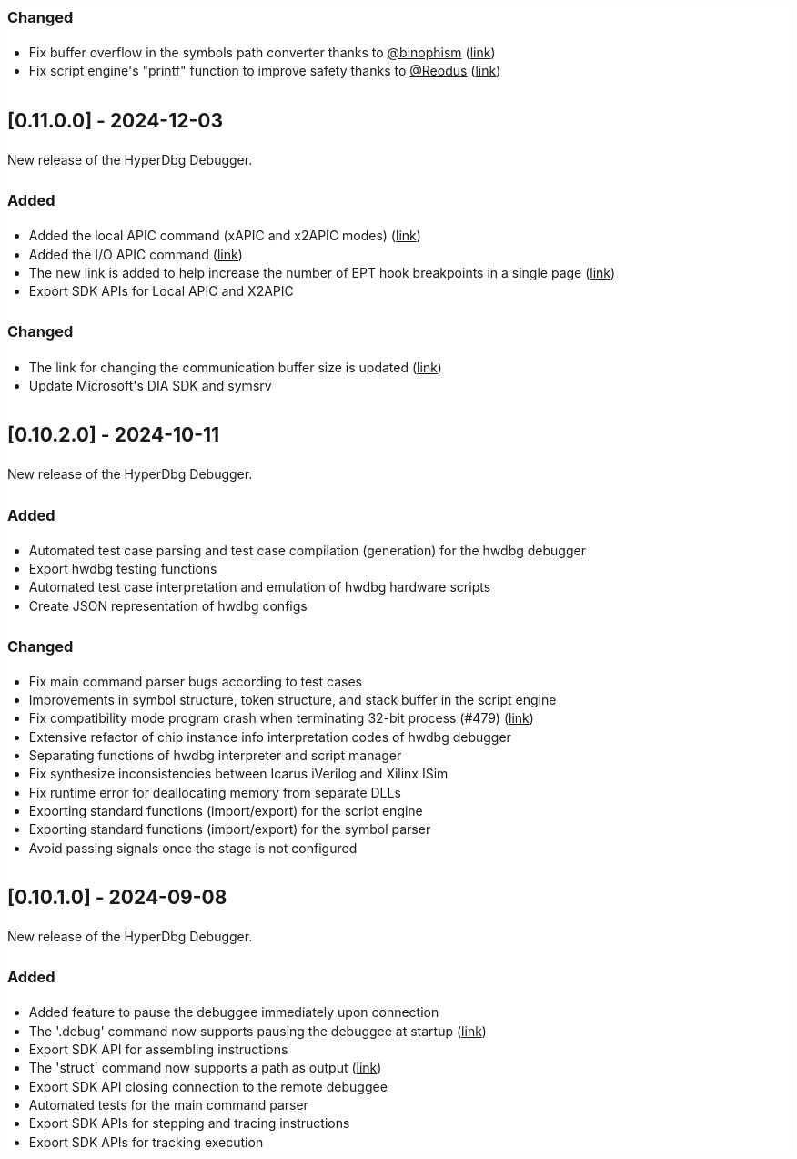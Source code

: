 ### Changed
- Fix buffer overflow in the symbols path converter thanks to [@binophism](https://github.com/binophism) ([link](https://github.com/HyperDbg/HyperDbg/pull/490))
- Fix script engine's "printf" function to improve safety thanks to [@Reodus](https://github.com/Reodus) ([link](https://github.com/HyperDbg/HyperDbg/pull/489))

## [0.11.0.0] - 2024-12-03
New release of the HyperDbg Debugger.

### Added
- Added the local APIC command (xAPIC and x2APIC modes) ([link](https://docs.hyperdbg.org/commands/extension-commands/apic))
- Added the I/O APIC command ([link](https://docs.hyperdbg.org/commands/extension-commands/ioapic))
- The new link is added to help increase the number of EPT hook breakpoints in a single page ([link](https://docs.hyperdbg.org/tips-and-tricks/misc/customize-build/number-of-ept-hooks-in-one-page))
- Export SDK APIs for Local APIC and X2APIC

### Changed
- The link for changing the communication buffer size is updated ([link](https://docs.hyperdbg.org/tips-and-tricks/misc/customize-build/increase-communication-buffer-size))
- Update Microsoft's DIA SDK and symsrv

## [0.10.2.0] - 2024-10-11
New release of the HyperDbg Debugger.

### Added
- Automated test case parsing and test case compilation (generation) for the hwdbg debugger
- Export hwdbg testing functions
- Automated test case interpretation and emulation of hwdbg hardware scripts
- Create JSON representation of hwdbg configs

### Changed
- Fix main command parser bugs according to test cases
- Improvements in symbol structure, token structure, and stack buffer in the script engine
- Fix compatibility mode program crash when terminating 32-bit process (#479) ([link](https://github.com/HyperDbg/HyperDbg/pull/479))
- Extensive refactor of chip instance info interpretation codes of hwdbg debugger
- Separating functions of hwdbg interpreter and script manager
- Fix synthesize inconsistencies between Icarus iVerilog and Xilinx ISim
- Fix runtime error for deallocating memory from separate DLLs
- Exporting standard functions (import/export) for the script engine
- Exporting standard functions (import/export) for the symbol parser
- Avoid passing signals once the stage is not configured

## [0.10.1.0] - 2024-09-08
New release of the HyperDbg Debugger.

### Added
- Added feature to pause the debuggee immediately upon connection
- The '.debug' command now supports pausing the debuggee at startup ([link](https://docs.hyperdbg.org/commands/meta-commands/.debug))
- Export SDK API for assembling instructions
- The 'struct' command now supports a path as output ([link](https://docs.hyperdbg.org/commands/debugging-commands/struct))
- Export SDK API closing connection to the remote debuggee
- Automated tests for the main command parser
- Export SDK APIs for stepping and tracing instructions
- Export SDK APIs for tracking execution

